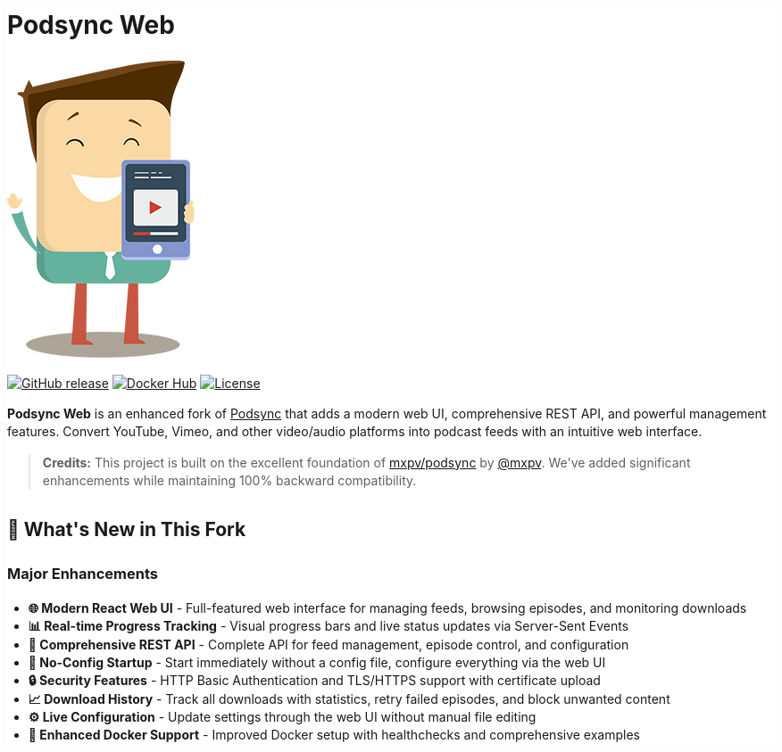 # Podsync Web

![Podsync](docs/img/logo.png)

[![GitHub release](https://img.shields.io/github/v/release/daleiii/podsync-web)](https://github.com/daleiii/podsync-web/releases)
[![Docker Hub](https://img.shields.io/docker/pulls/deltathreed/podsync-web)](https://hub.docker.com/r/deltathreed/podsync-web)
[![License](https://img.shields.io/badge/license-MIT-blue.svg)](LICENSE)

**Podsync Web** is an enhanced fork of [Podsync](https://github.com/mxpv/podsync) that adds a modern web UI, comprehensive REST API, and powerful management features. Convert YouTube, Vimeo, and other video/audio platforms into podcast feeds with an intuitive web interface.

> **Credits:** This project is built on the excellent foundation of [mxpv/podsync](https://github.com/mxpv/podsync) by [@mxpv](https://github.com/mxpv). We've added significant enhancements while maintaining 100% backward compatibility.

## 🎯 What's New in This Fork

### Major Enhancements

- **🌐 Modern React Web UI** - Full-featured web interface for managing feeds, browsing episodes, and monitoring downloads
- **📊 Real-time Progress Tracking** - Visual progress bars and live status updates via Server-Sent Events
- **🔌 Comprehensive REST API** - Complete API for feed management, episode control, and configuration
- **📝 No-Config Startup** - Start immediately without a config file, configure everything via the web UI
- **🔒 Security Features** - HTTP Basic Authentication and TLS/HTTPS support with certificate upload
- **📈 Download History** - Track all downloads with statistics, retry failed episodes, and block unwanted content
- **⚙️ Live Configuration** - Update settings through the web UI without manual file editing
- **🐳 Enhanced Docker Support** - Improved Docker setup with healthchecks and comprehensive examples
